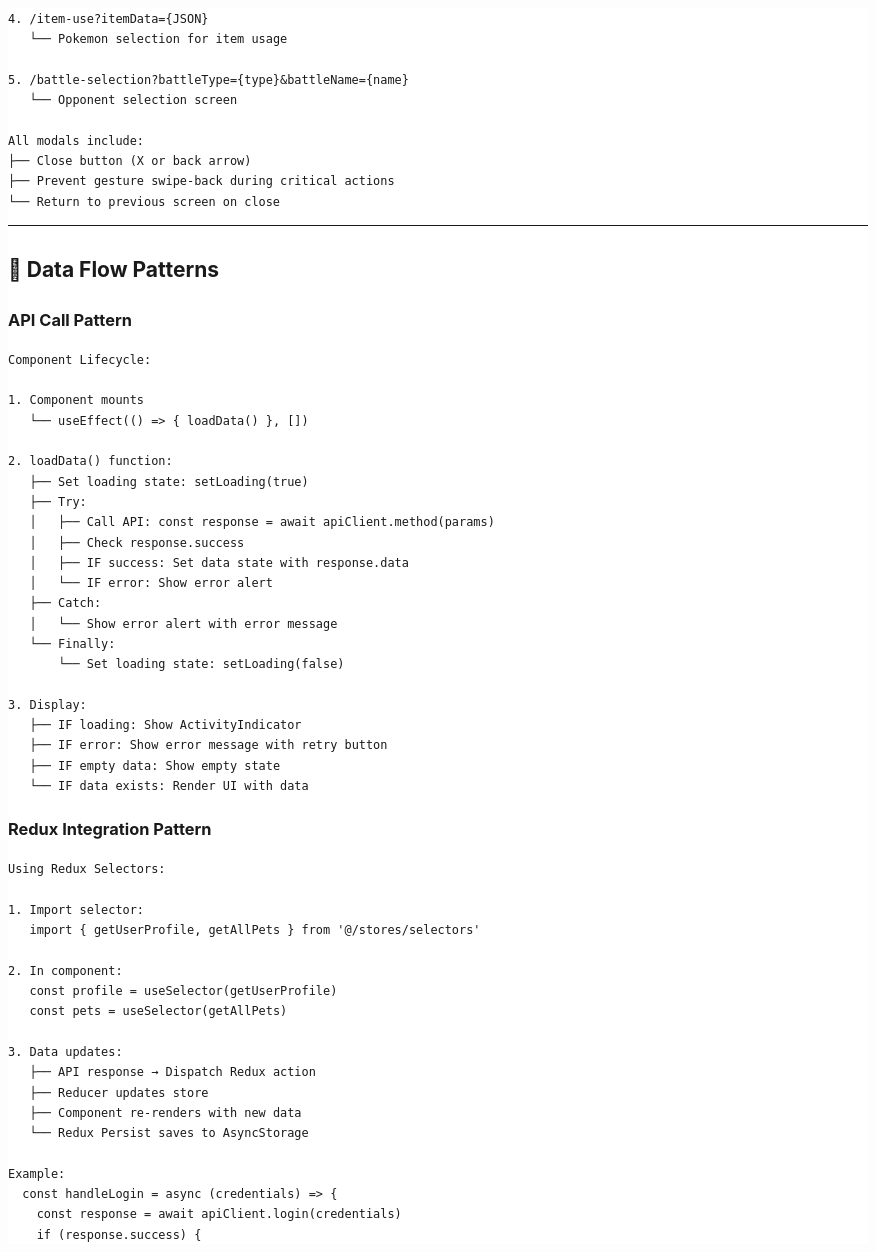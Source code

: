```
4. /item-use?itemData={JSON}
   └── Pokemon selection for item usage

5. /battle-selection?battleType={type}&battleName={name}
   └── Opponent selection screen

All modals include:
├── Close button (X or back arrow)
├── Prevent gesture swipe-back during critical actions
└── Return to previous screen on close
```

---

## 🔄 Data Flow Patterns

### API Call Pattern
```
Component Lifecycle:

1. Component mounts
   └── useEffect(() => { loadData() }, [])

2. loadData() function:
   ├── Set loading state: setLoading(true)
   ├── Try:
   │   ├── Call API: const response = await apiClient.method(params)
   │   ├── Check response.success
   │   ├── IF success: Set data state with response.data
   │   └── IF error: Show error alert
   ├── Catch:
   │   └── Show error alert with error message
   └── Finally:
       └── Set loading state: setLoading(false)

3. Display:
   ├── IF loading: Show ActivityIndicator
   ├── IF error: Show error message with retry button
   ├── IF empty data: Show empty state
   └── IF data exists: Render UI with data
```

### Redux Integration Pattern
```
Using Redux Selectors:

1. Import selector:
   import { getUserProfile, getAllPets } from '@/stores/selectors'

2. In component:
   const profile = useSelector(getUserProfile)
   const pets = useSelector(getAllPets)

3. Data updates:
   ├── API response → Dispatch Redux action
   ├── Reducer updates store
   ├── Component re-renders with new data
   └── Redux Persist saves to AsyncStorage

Example:
  const handleLogin = async (credentials) => {
    const response = await apiClient.login(credentials)
    if (response.success) {
```